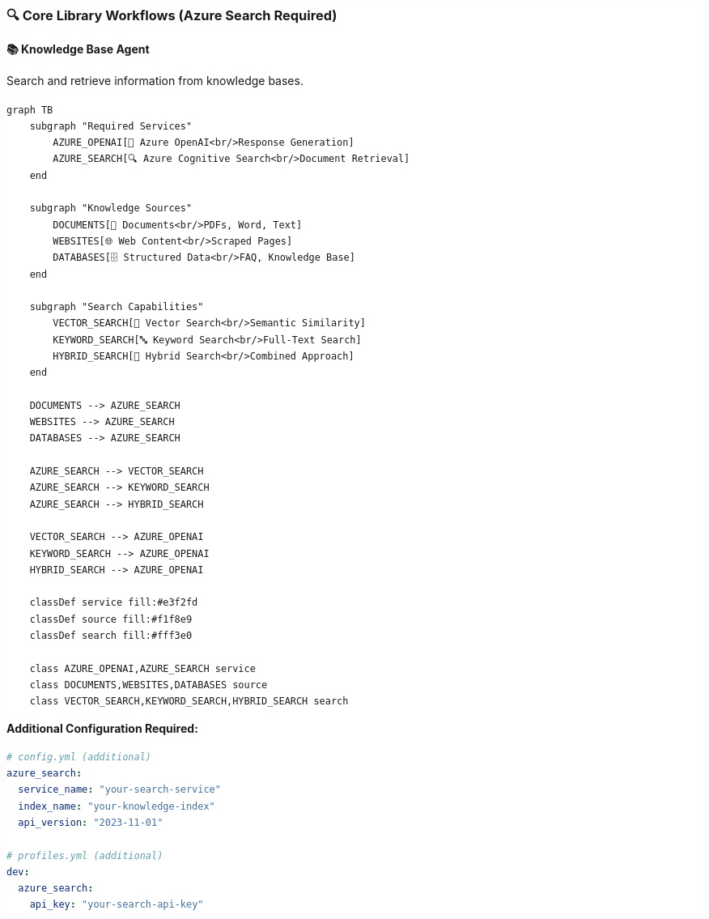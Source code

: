 ### 🔍 Core Library Workflows (Azure Search Required)

#### 📚 Knowledge Base Agent
Search and retrieve information from knowledge bases.

```mermaid
graph TB
    subgraph "Required Services"
        AZURE_OPENAI[🧠 Azure OpenAI<br/>Response Generation]
        AZURE_SEARCH[🔍 Azure Cognitive Search<br/>Document Retrieval]
    end

    subgraph "Knowledge Sources"
        DOCUMENTS[📄 Documents<br/>PDFs, Word, Text]
        WEBSITES[🌐 Web Content<br/>Scraped Pages]
        DATABASES[🗄️ Structured Data<br/>FAQ, Knowledge Base]
    end

    subgraph "Search Capabilities"
        VECTOR_SEARCH[🎯 Vector Search<br/>Semantic Similarity]
        KEYWORD_SEARCH[🔤 Keyword Search<br/>Full-Text Search]
        HYBRID_SEARCH[🔀 Hybrid Search<br/>Combined Approach]
    end

    DOCUMENTS --> AZURE_SEARCH
    WEBSITES --> AZURE_SEARCH
    DATABASES --> AZURE_SEARCH

    AZURE_SEARCH --> VECTOR_SEARCH
    AZURE_SEARCH --> KEYWORD_SEARCH
    AZURE_SEARCH --> HYBRID_SEARCH

    VECTOR_SEARCH --> AZURE_OPENAI
    KEYWORD_SEARCH --> AZURE_OPENAI
    HYBRID_SEARCH --> AZURE_OPENAI

    classDef service fill:#e3f2fd
    classDef source fill:#f1f8e9
    classDef search fill:#fff3e0

    class AZURE_OPENAI,AZURE_SEARCH service
    class DOCUMENTS,WEBSITES,DATABASES source
    class VECTOR_SEARCH,KEYWORD_SEARCH,HYBRID_SEARCH search
```

**Additional Configuration Required:**
```yaml
# config.yml (additional)
azure_search:
  service_name: "your-search-service"
  index_name: "your-knowledge-index"
  api_version: "2023-11-01"

# profiles.yml (additional)
dev:
  azure_search:
    api_key: "your-search-api-key"
```
